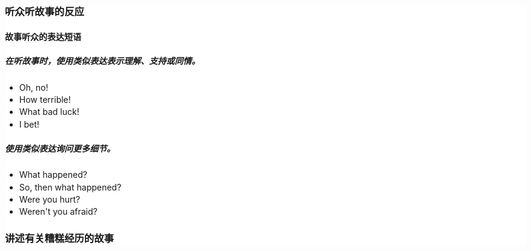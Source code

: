 ### 听众听故事的反应

#### 故事听众的表达短语
##### 在听故事时，使用类似表达表示理解、支持或同情。
- Oh, no!
- How terrible!
- What bad luck!
- I bet!
##### 使用类似表达询问更多细节。
- What happened?
- So, then what happened?
- Were you hurt?
- Weren't you afraid?

### 讲述有关糟糕经历的故事
